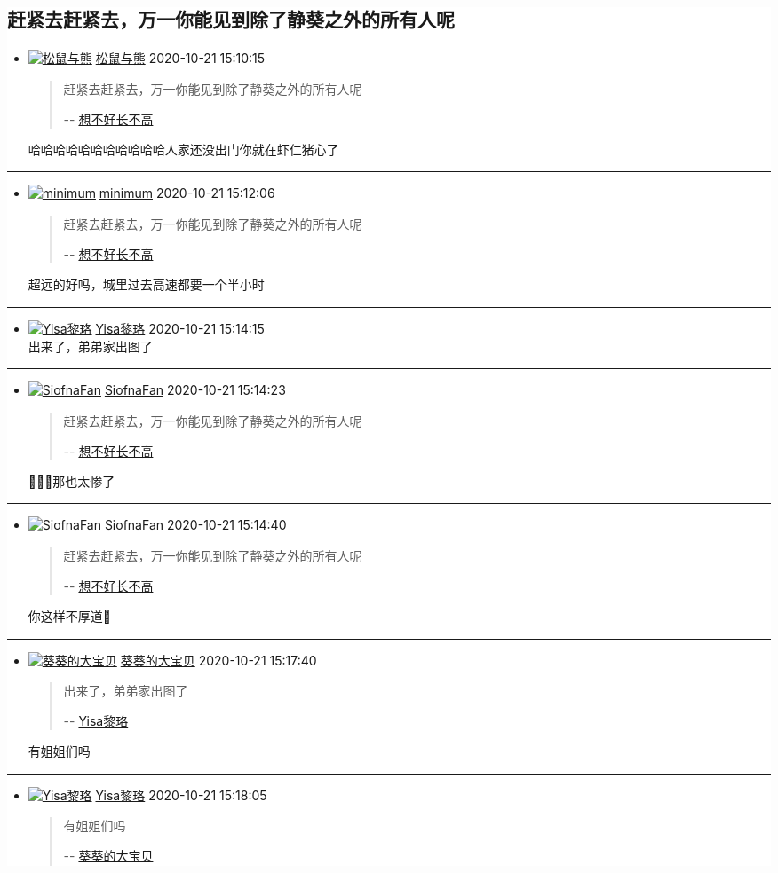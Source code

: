   赶紧去赶紧去，万一你能见到除了静葵之外的所有人呢  
---
* [![松鼠与熊](../../image/icon/u168667402-2.jpg)](https://www.douban.com/people/168667402/)    [松鼠与熊](https://www.douban.com/people/168667402/)    2020-10-21 15:10:15  
  >赶紧去赶紧去，万一你能见到除了静葵之外的所有人呢  
  >
  >-- [想不好长不高](https://www.douban.com/people/4098918/)  
  
  哈哈哈哈哈哈哈哈哈哈哈人家还没出门你就在虾仁猪心了  
---
* [![minimum](../../image/icon/u218236166-1.jpg)](https://www.douban.com/people/218236166/)    [minimum](https://www.douban.com/people/218236166/)    2020-10-21 15:12:06  
  >赶紧去赶紧去，万一你能见到除了静葵之外的所有人呢  
  >
  >-- [想不好长不高](https://www.douban.com/people/4098918/)  
  
  超远的好吗，城里过去高速都要一个半小时  
---
* [![Yisa黎珞](../../image/icon/u217273308-1.jpg)](https://www.douban.com/people/217273308/)    [Yisa黎珞](https://www.douban.com/people/217273308/)    2020-10-21 15:14:15  
  出来了，弟弟家出图了  
---
* [![SiofnaFan](../../image/icon/u180076918-2.jpg)](https://www.douban.com/people/180076918/)    [SiofnaFan](https://www.douban.com/people/180076918/)    2020-10-21 15:14:23  
  >赶紧去赶紧去，万一你能见到除了静葵之外的所有人呢  
  >
  >-- [想不好长不高](https://www.douban.com/people/4098918/)  
  
  🤣🤣🤣那也太惨了  
---
* [![SiofnaFan](../../image/icon/u180076918-2.jpg)](https://www.douban.com/people/180076918/)    [SiofnaFan](https://www.douban.com/people/180076918/)    2020-10-21 15:14:40  
  >赶紧去赶紧去，万一你能见到除了静葵之外的所有人呢  
  >
  >-- [想不好长不高](https://www.douban.com/people/4098918/)  
  
  你这样不厚道🤣  
---
* [![葵葵的大宝贝](../../image/icon/u196003397-1.jpg)](https://www.douban.com/people/196003397/)    [葵葵的大宝贝](https://www.douban.com/people/196003397/)    2020-10-21 15:17:40  
  >出来了，弟弟家出图了  
  >
  >-- [Yisa黎珞](https://www.douban.com/people/217273308/)  
  
  有姐姐们吗  
---
* [![Yisa黎珞](../../image/icon/u217273308-1.jpg)](https://www.douban.com/people/217273308/)    [Yisa黎珞](https://www.douban.com/people/217273308/)    2020-10-21 15:18:05  
  >有姐姐们吗  
  >
  >-- [葵葵的大宝贝](https://www.douban.com/people/196003397/)  
  